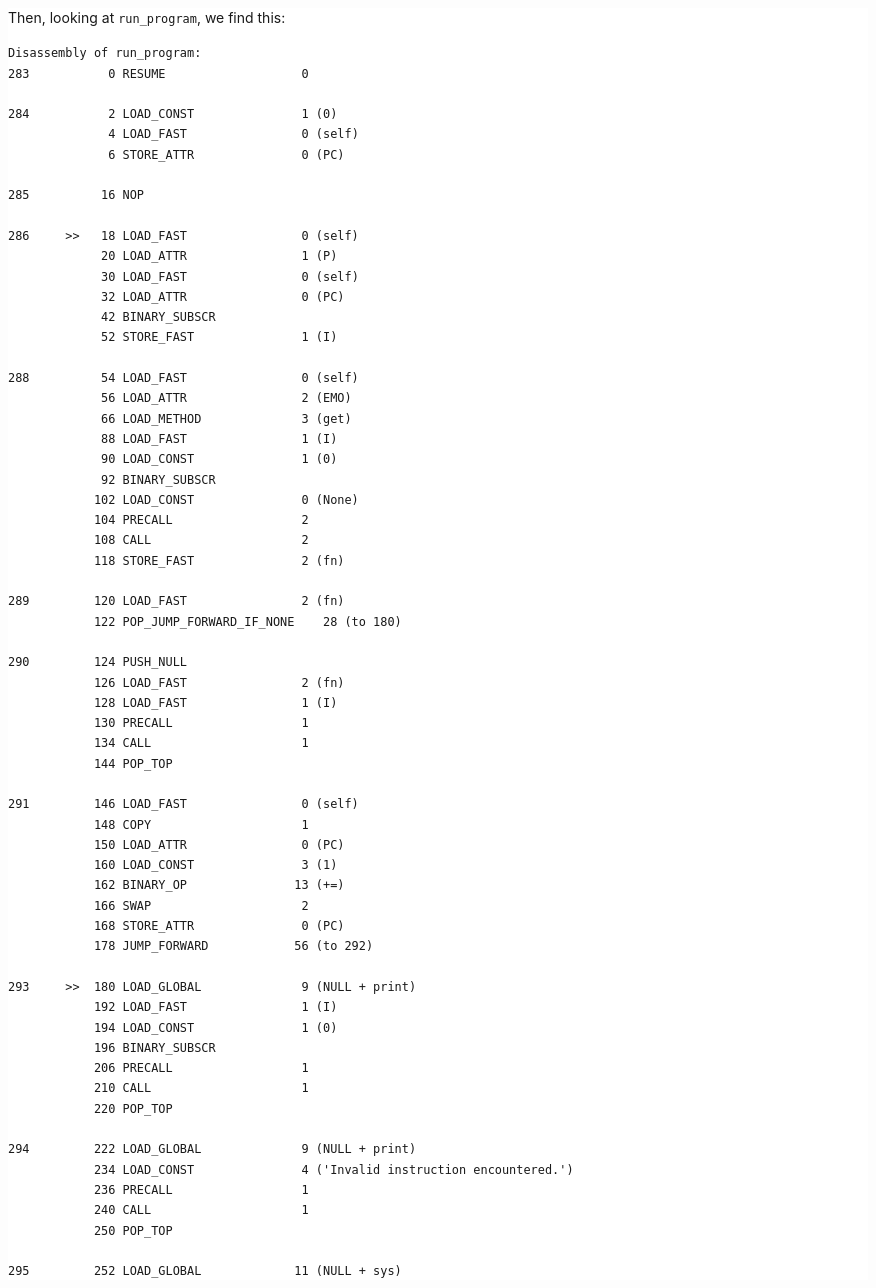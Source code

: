 Then, looking at `run_program`, we find this:

```
Disassembly of run_program:
283           0 RESUME                   0

284           2 LOAD_CONST               1 (0)
              4 LOAD_FAST                0 (self)
              6 STORE_ATTR               0 (PC)

285          16 NOP

286     >>   18 LOAD_FAST                0 (self)
             20 LOAD_ATTR                1 (P)
             30 LOAD_FAST                0 (self)
             32 LOAD_ATTR                0 (PC)
             42 BINARY_SUBSCR
             52 STORE_FAST               1 (I)

288          54 LOAD_FAST                0 (self)
             56 LOAD_ATTR                2 (EMO)
             66 LOAD_METHOD              3 (get)
             88 LOAD_FAST                1 (I)
             90 LOAD_CONST               1 (0)
             92 BINARY_SUBSCR
            102 LOAD_CONST               0 (None)
            104 PRECALL                  2
            108 CALL                     2
            118 STORE_FAST               2 (fn)

289         120 LOAD_FAST                2 (fn)
            122 POP_JUMP_FORWARD_IF_NONE    28 (to 180)

290         124 PUSH_NULL
            126 LOAD_FAST                2 (fn)
            128 LOAD_FAST                1 (I)
            130 PRECALL                  1
            134 CALL                     1
            144 POP_TOP

291         146 LOAD_FAST                0 (self)
            148 COPY                     1
            150 LOAD_ATTR                0 (PC)
            160 LOAD_CONST               3 (1)
            162 BINARY_OP               13 (+=)
            166 SWAP                     2
            168 STORE_ATTR               0 (PC)
            178 JUMP_FORWARD            56 (to 292)

293     >>  180 LOAD_GLOBAL              9 (NULL + print)
            192 LOAD_FAST                1 (I)
            194 LOAD_CONST               1 (0)
            196 BINARY_SUBSCR
            206 PRECALL                  1
            210 CALL                     1
            220 POP_TOP

294         222 LOAD_GLOBAL              9 (NULL + print)
            234 LOAD_CONST               4 ('Invalid instruction encountered.')
            236 PRECALL                  1
            240 CALL                     1
            250 POP_TOP

295         252 LOAD_GLOBAL             11 (NULL + sys)
```